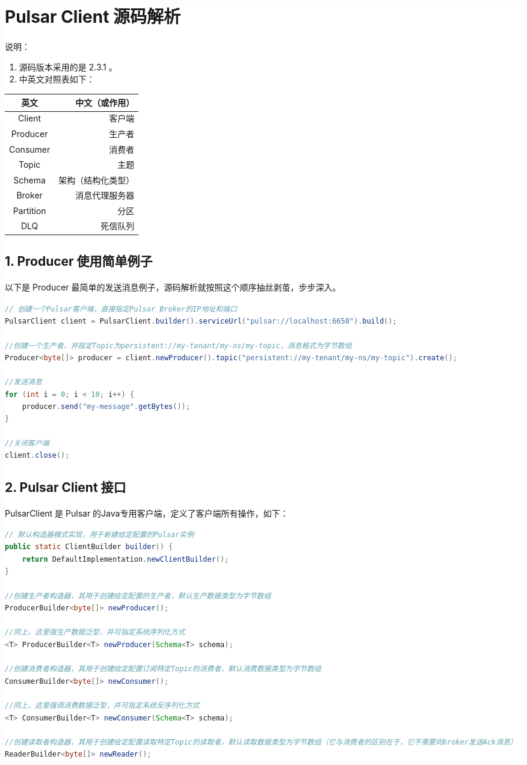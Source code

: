 # Pulsar Client 源码解析

说明：

1. 源码版本采用的是 2.3.1 。
2. 中英文对照表如下：

英文|中文（或作用）
:--:|---:
Client|客户端
Producer|生产者
Consumer|消费者
Topic|主题
Schema|架构（结构化类型）
Broker|消息代理服务器
Partition|分区
DLQ|死信队列

## 1. Producer 使用简单例子

以下是 Producer 最简单的发送消息例子，源码解析就按照这个顺序抽丝剥茧，步步深入。

```java
// 创建一个Pulsar客户端，直接指定Pulsar Broker的IP地址和端口
PulsarClient client = PulsarClient.builder().serviceUrl("pulsar://localhost:6650").build();

//创建一个生产者，并指定Topic为persistent://my-tenant/my-ns/my-topic，消息格式为字节数组
Producer<byte[]> producer = client.newProducer().topic("persistent://my-tenant/my-ns/my-topic").create();

//发送消息
for (int i = 0; i < 10; i++) {
    producer.send("my-message".getBytes());
}

//关闭客户端
client.close();
```

## 2. Pulsar Client 接口

PulsarClient 是 Pulsar 的Java专用客户端，定义了客户端所有操作，如下：

```java
// 默认构造器模式实现，用于新建给定配置的Pulsar实例
public static ClientBuilder builder() {
    return DefaultImplementation.newClientBuilder();
}

//创建生产者构造器，其用于创建给定配置的生产者，默认生产数据类型为字节数组
ProducerBuilder<byte[]> newProducer();

//同上，这里强生产数据泛型，并可指定系统序列化方式
<T> ProducerBuilder<T> newProducer(Schema<T> schema);

//创建消费者构造器，其用于创建给定配置订阅特定Topic的消费者，默认消费数据类型为字节数组
ConsumerBuilder<byte[]> newConsumer();

//同上，这里强调消费数据泛型，并可指定系统反序列化方式
<T> ConsumerBuilder<T> newConsumer(Schema<T> schema);

//创建读取者构造器，其用于创建给定配置读取特定Topic的读取者，默认读取数据类型为字节数组（它与消费者的区别在于，它不需要向broker发送Ack消息）
ReaderBuilder<byte[]> newReader();

```